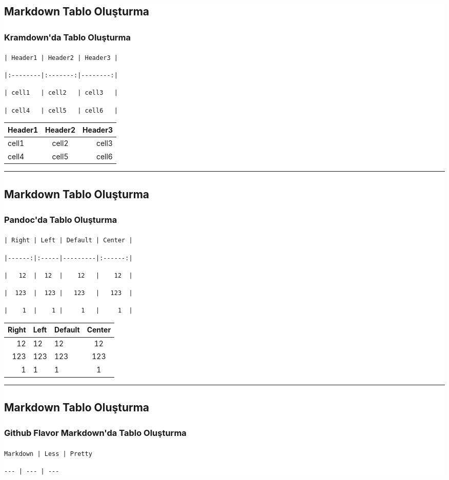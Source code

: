 
##   Markdown Tablo Oluşturma

###   Kramdown'da Tablo Oluşturma

`| Header1 | Header2 | Header3 |`                               

`|:--------|:-------:|--------:|`

`| cell1   | cell2   | cell3   |`

`| cell4   | cell5   | cell6   |`

| Header1 | Header2 | Header3 |
|:--------|:-------:|--------:|
| cell1   | cell2   | cell3   |
| cell4   | cell5   | cell6   |


---

##   Markdown Tablo Oluşturma

###   Pandoc'da Tablo Oluşturma

`| Right | Left | Default | Center |`

`|------:|:-----|---------|:------:|`

`|   12  |  12  |    12   |    12  |`

`|  123  |  123 |   123   |   123  |`

`|    1  |    1 |     1   |     1  |`


| Right | Left | Default | Center |
|------:|:-----|---------|:------:|
|   12  |  12  |    12   |    12  |
|  123  |  123 |   123   |   123  |
|    1  |    1 |     1   |     1  |


---

##   Markdown Tablo Oluşturma

### Github Flavor Markdown'da Tablo Oluşturma

`Markdown | Less | Pretty`

`--- | --- | ---`
